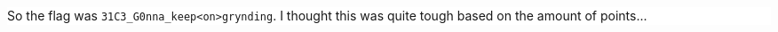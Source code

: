 So the flag was `31C3_G0nna_keep<on>grynding`. I thought this was quite tough based on the amount of points...

